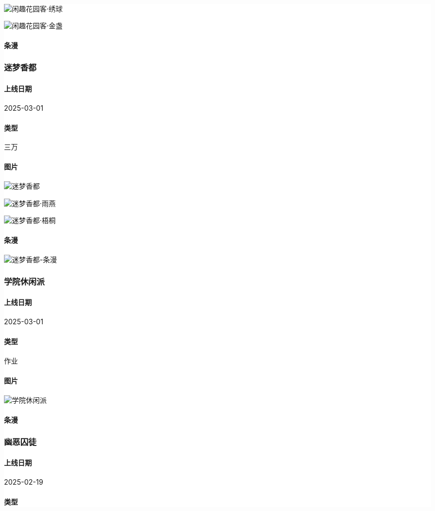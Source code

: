 ![闲趣花园客·绣球](./HPMA_database.assets/闲趣花园客·绣球.jpg)

![闲趣花园客·金盏](./HPMA_database.assets/闲趣花园客·金盏.jpg)


#### 条漫

### 迷梦香都

#### 上线日期

2025-03-01

#### 类型

三万

#### 图片

![迷梦香都](./HPMA_database.assets/迷梦香都.jpg)

![迷梦香都·雨燕](./HPMA_database.assets/迷梦香都·雨燕.jpg)

![迷梦香都·梧桐](./HPMA_database.assets/迷梦香都·梧桐.jpg)

#### 条漫

![迷梦香都-条漫](./HPMA_database.assets/迷梦香都-条漫.jpg)

### 学院休闲派

#### 上线日期

2025-03-01

#### 类型

作业

#### 图片

![学院休闲派](./HPMA_database.assets/学院休闲派.jpg)


#### 条漫

### 幽恶囚徒

#### 上线日期

2025-02-19

#### 类型
